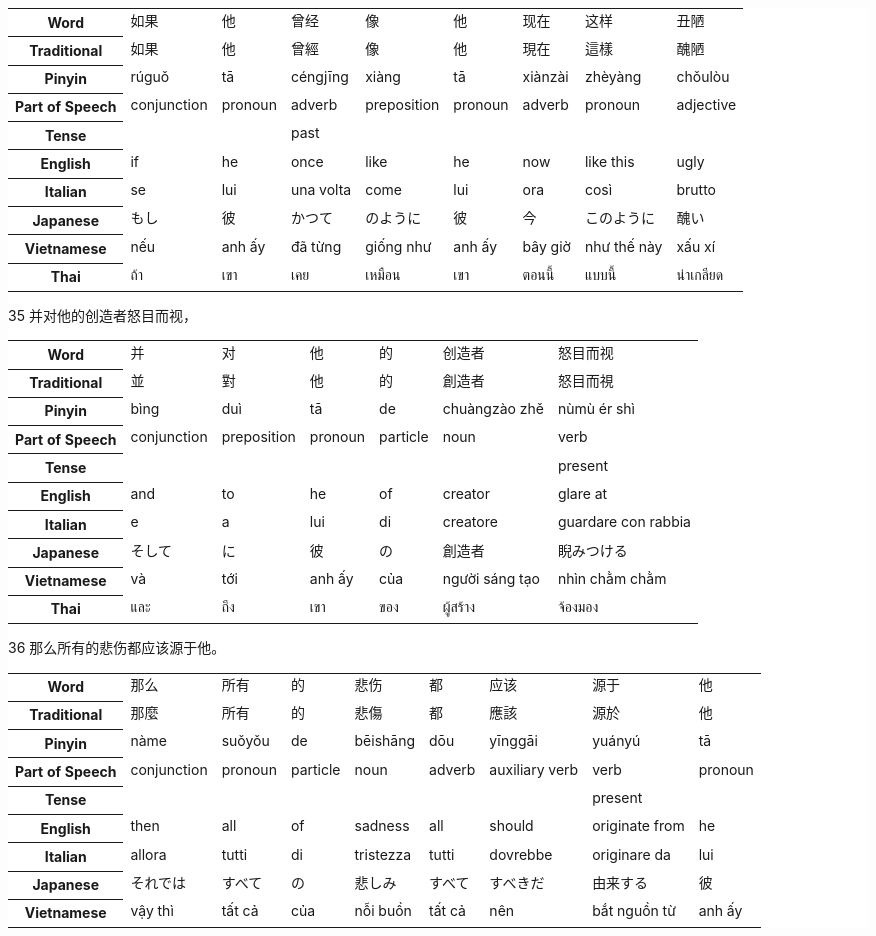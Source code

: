 <table>
<tr><th>Word</th><td>如果</td><td>他</td><td>曾经</td><td>像</td><td>他</td><td>现在</td><td>这样</td><td>丑陋</td></tr>
<tr><th>Traditional</th><td>如果</td><td>他</td><td>曾經</td><td>像</td><td>他</td><td>現在</td><td>這樣</td><td>醜陋</td></tr>
<tr><th>Pinyin</th><td>rúguǒ</td><td>tā</td><td>céngjīng</td><td>xiàng</td><td>tā</td><td>xiànzài</td><td>zhèyàng</td><td>chǒulòu</td></tr>
<tr><th>Part of Speech</th><td>conjunction</td><td>pronoun</td><td>adverb</td><td>preposition</td><td>pronoun</td><td>adverb</td><td>pronoun</td><td>adjective</td></tr>
<tr><th>Tense</th><td></td><td></td><td>past</td><td></td><td></td><td></td><td></td><td></td></tr>
<tr><th>English</th><td>if</td><td>he</td><td>once</td><td>like</td><td>he</td><td>now</td><td>like this</td><td>ugly</td></tr>
<tr><th>Italian</th><td>se</td><td>lui</td><td>una volta</td><td>come</td><td>lui</td><td>ora</td><td>così</td><td>brutto</td></tr>
<tr><th>Japanese</th><td>もし</td><td>彼</td><td>かつて</td><td>のように</td><td>彼</td><td>今</td><td>このように</td><td>醜い</td></tr>
<tr><th>Vietnamese</th><td>nếu</td><td>anh ấy</td><td>đã từng</td><td>giống như</td><td>anh ấy</td><td>bây giờ</td><td>như thế này</td><td>xấu xí</td></tr>
<tr><th>Thai</th><td>ถ้า</td><td>เขา</td><td>เคย</td><td>เหมือน</td><td>เขา</td><td>ตอนนี้</td><td>แบบนี้</td><td>น่าเกลียด</td></tr>
</table>

35 并对他的创造者怒目而视，

<table>
<tr><th>Word</th><td>并</td><td>对</td><td>他</td><td>的</td><td>创造者</td><td>怒目而视</td></tr>
<tr><th>Traditional</th><td>並</td><td>對</td><td>他</td><td>的</td><td>創造者</td><td>怒目而視</td></tr>
<tr><th>Pinyin</th><td>bìng</td><td>duì</td><td>tā</td><td>de</td><td>chuàngzào zhě</td><td>nùmù ér shì</td></tr>
<tr><th>Part of Speech</th><td>conjunction</td><td>preposition</td><td>pronoun</td><td>particle</td><td>noun</td><td>verb</td></tr>
<tr><th>Tense</th><td></td><td></td><td></td><td></td><td></td><td>present</td></tr>
<tr><th>English</th><td>and</td><td>to</td><td>he</td><td>of</td><td>creator</td><td>glare at</td></tr>
<tr><th>Italian</th><td>e</td><td>a</td><td>lui</td><td>di</td><td>creatore</td><td>guardare con rabbia</td></tr>
<tr><th>Japanese</th><td>そして</td><td>に</td><td>彼</td><td>の</td><td>創造者</td><td>睨みつける</td></tr>
<tr><th>Vietnamese</th><td>và</td><td>tới</td><td>anh ấy</td><td>của</td><td>người sáng tạo</td><td>nhìn chằm chằm</td></tr>
<tr><th>Thai</th><td>และ</td><td>ถึง</td><td>เขา</td><td>ของ</td><td>ผู้สร้าง</td><td>จ้องมอง</td></tr>
</table>

36 那么所有的悲伤都应该源于他。

<table>
<tr><th>Word</th><td>那么</td><td>所有</td><td>的</td><td>悲伤</td><td>都</td><td>应该</td><td>源于</td><td>他</td></tr>
<tr><th>Traditional</th><td>那麼</td><td>所有</td><td>的</td><td>悲傷</td><td>都</td><td>應該</td><td>源於</td><td>他</td></tr>
<tr><th>Pinyin</th><td>nàme</td><td>suǒyǒu</td><td>de</td><td>bēishāng</td><td>dōu</td><td>yīnggāi</td><td>yuányú</td><td>tā</td></tr>
<tr><th>Part of Speech</th><td>conjunction</td><td>pronoun</td><td>particle</td><td>noun</td><td>adverb</td><td>auxiliary verb</td><td>verb</td><td>pronoun</td></tr>
<tr><th>Tense</th><td></td><td></td><td></td><td></td><td></td><td></td><td>present</td><td></td></tr>
<tr><th>English</th><td>then</td><td>all</td><td>of</td><td>sadness</td><td>all</td><td>should</td><td>originate from</td><td>he</td></tr>
<tr><th>Italian</th><td>allora</td><td>tutti</td><td>di</td><td>tristezza</td><td>tutti</td><td>dovrebbe</td><td>originare da</td><td>lui</td></tr>
<tr><th>Japanese</th><td>それでは</td><td>すべて</td><td>の</td><td>悲しみ</td><td>すべて</td><td>すべきだ</td><td>由来する</td><td>彼</td></tr>
<tr><th>Vietnamese</th><td>vậy thì</td><td>tất cả</td><td>của</td><td>nỗi buồn</td><td>tất cả</td><td>nên</td><td>bắt nguồn từ</td><td>anh ấy</td></tr>